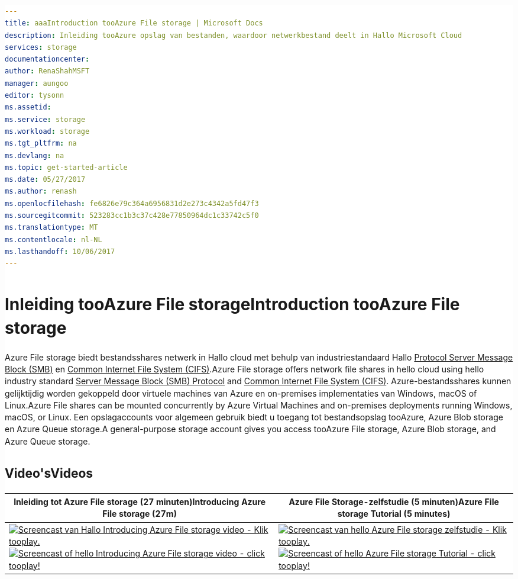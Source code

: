 ```yaml
---
title: aaaIntroduction tooAzure File storage | Microsoft Docs
description: Inleiding tooAzure opslag van bestanden, waardoor netwerkbestand deelt in Hallo Microsoft Cloud
services: storage
documentationcenter: 
author: RenaShahMSFT
manager: aungoo
editor: tysonn
ms.assetid: 
ms.service: storage
ms.workload: storage
ms.tgt_pltfrm: na
ms.devlang: na
ms.topic: get-started-article
ms.date: 05/27/2017
ms.author: renash
ms.openlocfilehash: fe6826e79c364a6956831d2e273c4342a5fd47f3
ms.sourcegitcommit: 523283cc1b3c37c428e77850964dc1c33742c5f0
ms.translationtype: MT
ms.contentlocale: nl-NL
ms.lasthandoff: 10/06/2017
---
```

# <a name="introduction-tooazure-file-storage"></a><span data-ttu-id="6ae1d-103">Inleiding tooAzure File storage</span><span class="sxs-lookup"><span data-stu-id="6ae1d-103">Introduction tooAzure File storage</span></span>

<span data-ttu-id="6ae1d-104">Azure File storage biedt bestandsshares netwerk in Hallo cloud met behulp van industriestandaard Hallo [Protocol Server Message Block (SMB)](https://msdn.microsoft.com/library/windows/desktop/aa365233.aspx) en [Common Internet File System (CIFS)](https://technet.microsoft.com/library/cc939973.aspx).</span><span class="sxs-lookup"><span data-stu-id="6ae1d-104">Azure File storage offers network file shares in hello cloud using hello industry standard [Server Message Block (SMB) Protocol](https://msdn.microsoft.com/library/windows/desktop/aa365233.aspx) and [Common Internet File System (CIFS)](https://technet.microsoft.com/library/cc939973.aspx).</span></span> <span data-ttu-id="6ae1d-105">Azure-bestandsshares kunnen gelijktijdig worden gekoppeld door virtuele machines van Azure en on-premises implementaties van Windows, macOS of Linux.</span><span class="sxs-lookup"><span data-stu-id="6ae1d-105">Azure File shares can be mounted concurrently by Azure Virtual Machines and on-premises deployments running Windows, macOS, or Linux.</span></span> <span data-ttu-id="6ae1d-106">Een opslagaccounts voor algemeen gebruik biedt u toegang tot bestandsopslag tooAzure, Azure Blob storage en Azure Queue storage.</span><span class="sxs-lookup"><span data-stu-id="6ae1d-106">A general-purpose storage account gives you access tooAzure File storage, Azure Blob storage, and Azure Queue storage.</span></span>

## <a name="videos"></a><span data-ttu-id="6ae1d-107">Video's</span><span class="sxs-lookup"><span data-stu-id="6ae1d-107">Videos</span></span>
| <span data-ttu-id="6ae1d-108">Inleiding tot Azure File storage (27 minuten)</span><span class="sxs-lookup"><span data-stu-id="6ae1d-108">Introducing Azure File storage (27m)</span></span> | <span data-ttu-id="6ae1d-109">Azure File Storage-zelfstudie (5 minuten)</span><span class="sxs-lookup"><span data-stu-id="6ae1d-109">Azure File storage Tutorial (5 minutes)</span></span>  |
|-|-|
| <span data-ttu-id="6ae1d-110">[![Screencast van Hallo Introducing Azure File storage video - Klik tooplay.](./media/storage-files-introduction/azure-files-introduction-video-snapshot1.png)](https://www.youtube.com/watch?v=zlrpomv5RLs)</span><span class="sxs-lookup"><span data-stu-id="6ae1d-110">[![Screencast of hello Introducing Azure File storage video - click tooplay!](./media/storage-files-introduction/azure-files-introduction-video-snapshot1.png)](https://www.youtube.com/watch?v=zlrpomv5RLs)</span></span> | <span data-ttu-id="6ae1d-111">[![Screencast van hello Azure File storage zelfstudie - Klik tooplay.](./media/storage-files-introduction/azure-files-introduction-video-snapshot2.png)](https://channel9.msdn.com/Blogs/Azure/Azure-File-storage-with-Windows/)</span><span class="sxs-lookup"><span data-stu-id="6ae1d-111">[![Screencast of hello Azure File storage Tutorial - click tooplay!](./media/storage-files-introduction/azure-files-introduction-video-snapshot2.png)](https://channel9.msdn.com/Blogs/Azure/Azure-File-storage-with-Windows/)</span></span> |
